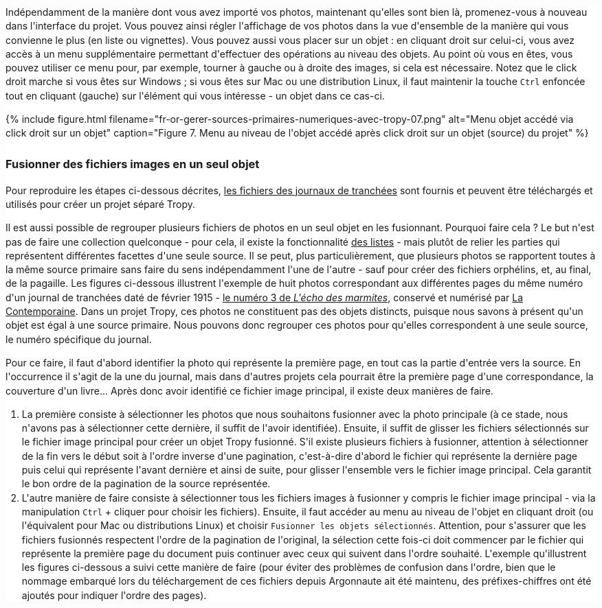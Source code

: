 Indépendamment de la manière dont vous avez importé vos photos, maintenant qu'elles sont bien là, promenez-vous à nouveau dans l'interface du projet. Vous pouvez ainsi régler l'affichage de vos photos dans la vue d'ensemble de la manière qui vous convienne le plus (en liste ou vignettes). Vous pouvez aussi vous placer sur un objet&nbsp;: en cliquant droit sur celui-ci, vous avez accès à un menu supplémentaire permettant d'effectuer des opérations au niveau des objets. Au point où vous en êtes, vous pouvez utiliser ce menu pour, par exemple, tourner à gauche ou à droite des images, si cela est nécessaire. Notez que le click droit marche si vous êtes sur Windows&nbsp;; si vous êtes sur Mac ou une distribution Linux, il faut maintenir la touche `Ctrl` enfoncée tout en cliquant (gauche) sur l'élément qui vous intéresse - un objet dans ce cas-ci.  


{% include figure.html filename="fr-or-gerer-sources-primaires-numeriques-avec-tropy-07.png" alt="Menu objet accédé via click droit sur un objet" caption="Figure 7. Menu au niveau de l'objet accédé après click droit sur un objet (source) du projet" %} 

### Fusionner des fichiers images en un seul objet  

Pour reproduire les étapes ci-dessous décrites, [les fichiers des journaux de tranchées](https://github.com/programminghistorian/ph-submissions/tree/gh-pages/assets/gerer-sources-primaires-numeriques-avec-tropy/journaux-tranchees-14-18) sont fournis et peuvent être téléchargés et utilisés pour créer un projet séparé Tropy.  

Il est aussi possible de regrouper plusieurs fichiers de photos en un seul objet en les fusionnant. Pourquoi faire cela&nbsp;? Le but n'est pas de faire une collection quelconque - pour cela, il existe la fonctionnalité [des listes](/#organiser-les-objets-en-listes) - mais plutôt de relier les parties qui représentent différentes facettes d'une seule source. Il se peut, plus particulièrement, que plusieurs photos se rapportent toutes à la même source primaire sans faire du sens indépendamment l'une de l'autre - sauf pour créer des fichiers orphélins, et, au final, de la pagaille. Les figures ci-dessous illustrent l'exemple de huit photos correspondant aux différentes pages du même numéro d'un journal de tranchées daté de février 1915 - [le numéro 3 de *L'écho des marmites*](https://argonnaute.parisnanterre.fr/ark:/14707/9tks6j4d0bvf), conservé et numérisé par [La Contemporaine](http://www.lacontemporaine.fr/). Dans un projet Tropy, ces photos ne constituent pas des objets distincts, puisque nous savons à présent qu'un objet est égal à une source primaire. Nous pouvons donc regrouper ces photos pour qu'elles correspondent à une seule source, le numéro spécifique du journal. 

Pour ce faire, il faut d'abord identifier la photo qui représente la première page, en tout cas la partie d'entrée vers la source. En l'occurrence il s'agit de la une du journal, mais dans d'autres projets cela pourrait être la première page d'une correspondance, la couverture d'un livre... Après donc avoir identifié ce fichier image principal, il existe deux manières de faire. 
1. La première consiste à sélectionner les photos que nous souhaitons fusionner avec la photo principale (à ce stade, nous n'avons pas à sélectionner cette dernière, il suffit de l'avoir identifiée). Ensuite, il suffit de glisser les fichiers sélectionnés sur le fichier image principal pour créer un objet Tropy fusionné. S'il existe plusieurs fichiers à fusionner, attention à sélectionner de la fin vers le début soit à l'ordre inverse d'une pagination, c'est-à-dire d'abord le fichier qui représente la dernière page puis celui qui représente l'avant dernière et ainsi de suite, pour glisser l'ensemble vers le fichier image principal. Cela garantit le bon ordre de la pagination de la source représentée. 
2. L'autre manière de faire consiste à sélectionner tous les fichiers images à fusionner y compris le fichier image principal - via la manipulation `Ctrl` + cliquer pour choisir les fichiers). Ensuite, il faut accéder au menu au niveau de l'objet en cliquant droit (ou l'équivalent pour Mac ou distributions Linux) et choisir `Fusionner les objets sélectionnés`. Attention, pour s'assurer que les fichiers fusionnés respectent l'ordre de la pagination de l'original, la sélection cette fois-ci doit commencer par le fichier qui représente la première page du document puis continuer avec ceux qui suivent dans l'ordre souhaité. L'exemple qu'illustrent les figures ci-dessous a suivi cette manière de faire (pour éviter des problèmes de confusion dans l'ordre, bien que le nommage embarqué lors du téléchargement de ces fichiers depuis Argonnaute ait été maintenu, des préfixes-chiffres ont été ajoutés pour indiquer l'ordre des pages).
